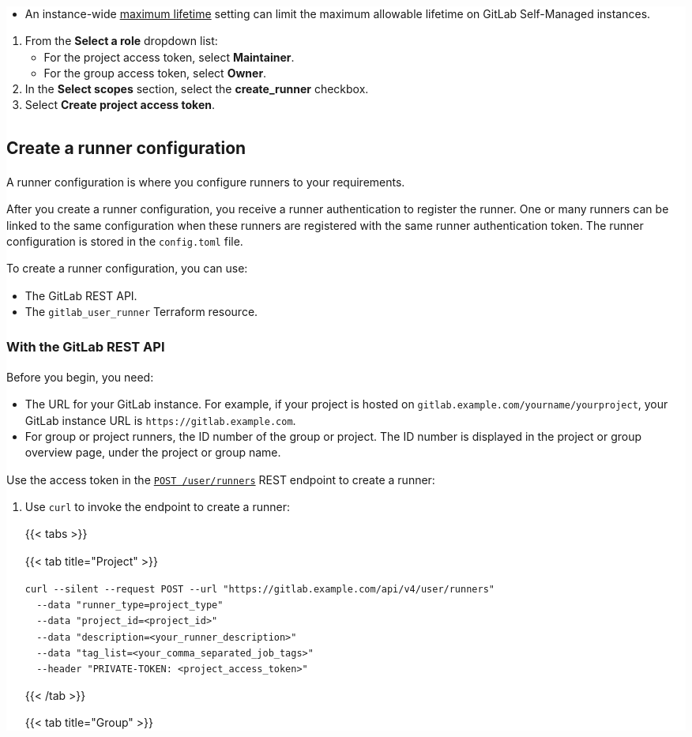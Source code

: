    - An instance-wide [maximum lifetime](../../administration/settings/account_and_limit_settings.md#limit-the-lifetime-of-access-tokens)
     setting can limit the maximum allowable lifetime on GitLab Self-Managed instances.
1. From the **Select a role** dropdown list:
   - For the project access token, select **Maintainer**.
   - For the group access token, select **Owner**.
1. In the **Select scopes** section, select the **create_runner** checkbox.
1. Select **Create project access token**.

## Create a runner configuration

A runner configuration is where you configure runners to your requirements.

After you create a runner configuration, you receive a runner authentication
to register the runner. One or many runners can be linked to the
same configuration when these runners are registered with the same runner authentication
token. The runner configuration is stored in the `config.toml` file.

To create a runner configuration, you can use:

- The GitLab REST API.
- The `gitlab_user_runner` Terraform resource.

### With the GitLab REST API

Before you begin, you need:

- The URL for your GitLab instance. For example, if your project is hosted on
  `gitlab.example.com/yourname/yourproject`, your GitLab instance URL is
  `https://gitlab.example.com`.
- For group or project runners, the ID number of the group or project. The ID number
  is displayed in the project or group overview page, under the project or group
  name.

Use the access token in the [`POST /user/runners`](../../api/users.md#create-a-runner-linked-to-a-user)
REST endpoint to create a runner:

1. Use `curl` to invoke the endpoint to create a runner:

   {{< tabs >}}

   {{< tab title="Project" >}}

   ```shell
   curl --silent --request POST --url "https://gitlab.example.com/api/v4/user/runners"
     --data "runner_type=project_type"
     --data "project_id=<project_id>"
     --data "description=<your_runner_description>"
     --data "tag_list=<your_comma_separated_job_tags>"
     --header "PRIVATE-TOKEN: <project_access_token>"
   ```

   {{< /tab >}}

   {{< tab title="Group" >}}
